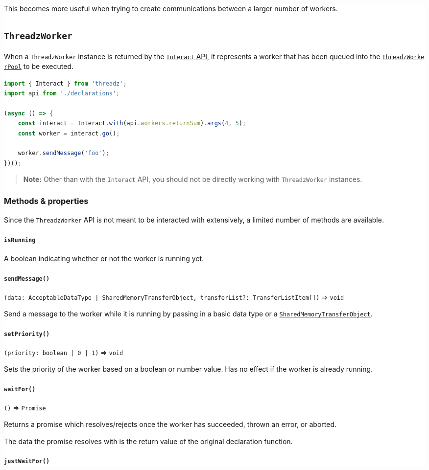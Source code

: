This becomes more useful when trying to create communications between a larger number of workers.

## `ThreadzWorker`

When a `ThreadzWorker` instance is returned by the [`Interact` API](#interact-api), it represents a worker that has been queued into the [`ThreadzWorkerPool`](#threadzpool) to be executed.

```TypeScript
import { Interact } from 'threadz';
import api from './declarations';

(async () => {
    const interact = Interact.with(api.workers.returnSum).args(4, 5);
    const worker = interact.go();

    worker.sendMessage('foo');
})();
```

> **Note:** Other than with the `Interact` API, you should not be directly working with `ThreadzWorker` instances.

### Methods & properties

Since the `ThreadzWorker` API is not meant to be interacted with extensively, a limited number of methods are available.

#### `isRunning`

A boolean indicating whether or not the worker is running yet.

#### `sendMessage()`

`(data: AcceptableDataType | SharedMemoryTransferObject, transferList?: TransferListItem[])` => `void`

Send a message to the worker while it is running by passing in a basic data type or a [`SharedMemoryTransferObject`](#sharedmemory).

#### `setPriority()`

`(priority: boolean | 0 | 1)` => `void`

Sets the priority of the worker based on a boolean or number value. Has no effect if the worker is already running.

#### `waitFor()`

`()` => `Promise`

Returns a promise which resolves/rejects once the worker has succeeded, thrown an error, or aborted.

The data the promise resolves with is the return value of the original declaration function.

#### `justWaitFor()`
